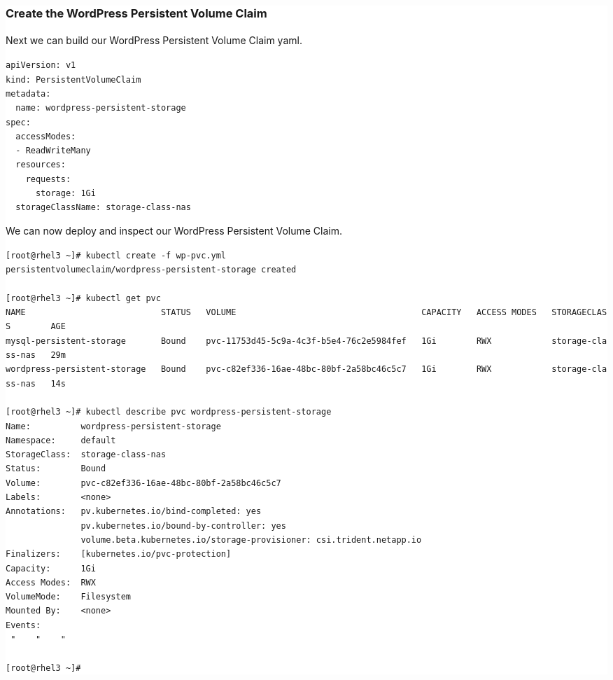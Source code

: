 ### Create the WordPress Persistent Volume Claim

Next we can build our WordPress Persistent Volume Claim yaml.

```
apiVersion: v1
kind: PersistentVolumeClaim
metadata:
  name: wordpress-persistent-storage
spec:
  accessModes:
  - ReadWriteMany
  resources:
    requests:
      storage: 1Gi
  storageClassName: storage-class-nas
```

We can now deploy and inspect our WordPress Persistent Volume Claim.

```
[root@rhel3 ~]# kubectl create -f wp-pvc.yml
persistentvolumeclaim/wordpress-persistent-storage created

[root@rhel3 ~]# kubectl get pvc
NAME                           STATUS   VOLUME                                     CAPACITY   ACCESS MODES   STORAGECLASS        AGE
mysql-persistent-storage       Bound    pvc-11753d45-5c9a-4c3f-b5e4-76c2e5984fef   1Gi        RWX            storage-class-nas   29m
wordpress-persistent-storage   Bound    pvc-c82ef336-16ae-48bc-80bf-2a58bc46c5c7   1Gi        RWX            storage-class-nas   14s

[root@rhel3 ~]# kubectl describe pvc wordpress-persistent-storage
Name:          wordpress-persistent-storage
Namespace:     default
StorageClass:  storage-class-nas
Status:        Bound
Volume:        pvc-c82ef336-16ae-48bc-80bf-2a58bc46c5c7
Labels:        <none>
Annotations:   pv.kubernetes.io/bind-completed: yes
               pv.kubernetes.io/bound-by-controller: yes
               volume.beta.kubernetes.io/storage-provisioner: csi.trident.netapp.io
Finalizers:    [kubernetes.io/pvc-protection]
Capacity:      1Gi
Access Modes:  RWX
VolumeMode:    Filesystem
Mounted By:    <none>
Events:
 "    "    "

[root@rhel3 ~]#
```
